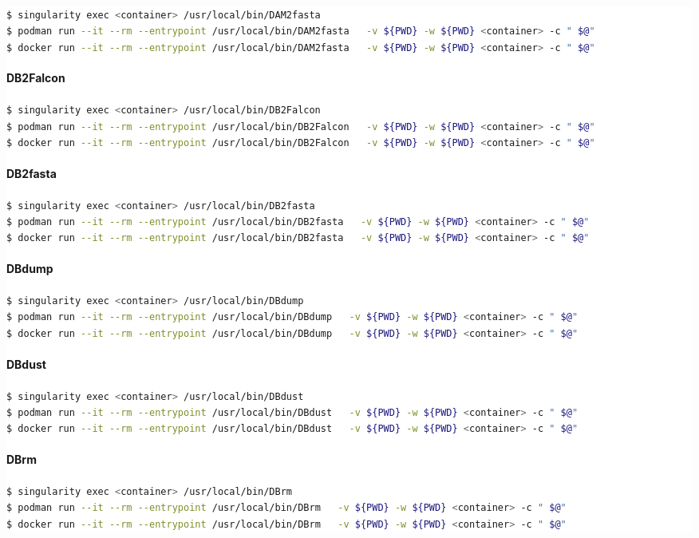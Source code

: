 ```bash
$ singularity exec <container> /usr/local/bin/DAM2fasta
$ podman run --it --rm --entrypoint /usr/local/bin/DAM2fasta   -v ${PWD} -w ${PWD} <container> -c " $@"
$ docker run --it --rm --entrypoint /usr/local/bin/DAM2fasta   -v ${PWD} -w ${PWD} <container> -c " $@"
```


#### DB2Falcon

```bash
$ singularity exec <container> /usr/local/bin/DB2Falcon
$ podman run --it --rm --entrypoint /usr/local/bin/DB2Falcon   -v ${PWD} -w ${PWD} <container> -c " $@"
$ docker run --it --rm --entrypoint /usr/local/bin/DB2Falcon   -v ${PWD} -w ${PWD} <container> -c " $@"
```


#### DB2fasta

```bash
$ singularity exec <container> /usr/local/bin/DB2fasta
$ podman run --it --rm --entrypoint /usr/local/bin/DB2fasta   -v ${PWD} -w ${PWD} <container> -c " $@"
$ docker run --it --rm --entrypoint /usr/local/bin/DB2fasta   -v ${PWD} -w ${PWD} <container> -c " $@"
```


#### DBdump

```bash
$ singularity exec <container> /usr/local/bin/DBdump
$ podman run --it --rm --entrypoint /usr/local/bin/DBdump   -v ${PWD} -w ${PWD} <container> -c " $@"
$ docker run --it --rm --entrypoint /usr/local/bin/DBdump   -v ${PWD} -w ${PWD} <container> -c " $@"
```


#### DBdust

```bash
$ singularity exec <container> /usr/local/bin/DBdust
$ podman run --it --rm --entrypoint /usr/local/bin/DBdust   -v ${PWD} -w ${PWD} <container> -c " $@"
$ docker run --it --rm --entrypoint /usr/local/bin/DBdust   -v ${PWD} -w ${PWD} <container> -c " $@"
```


#### DBrm

```bash
$ singularity exec <container> /usr/local/bin/DBrm
$ podman run --it --rm --entrypoint /usr/local/bin/DBrm   -v ${PWD} -w ${PWD} <container> -c " $@"
$ docker run --it --rm --entrypoint /usr/local/bin/DBrm   -v ${PWD} -w ${PWD} <container> -c " $@"
```
